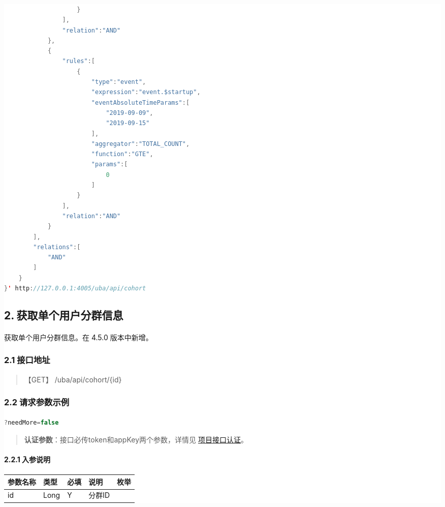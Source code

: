 ```java
                    }
                ],
                "relation":"AND"
            },
            {
                "rules":[
                    {
                        "type":"event",
                        "expression":"event.$startup",
                        "eventAbsoluteTimeParams":[
                            "2019-09-09",
                            "2019-09-15"
                        ],
                        "aggregator":"TOTAL_COUNT",
                        "function":"GTE",
                        "params":[
                            0
                        ]
                    }
                ],
                "relation":"AND"
            }
        ],
        "relations":[
            "AND"
        ]
    }
}' http://127.0.0.1:4005/uba/api/cohort
```

## 2. 获取单个用户分群信息

获取单个用户分群信息。在 4.5.0 版本中新增。

### 2.1 接口地址

> 【GET】 /uba/api/cohort/{id}

### 2.2 请求参数示例

```java
?needMore=false
```

> **认证参数**：接口必传token和appKey两个参数，详情见 [项目接口认证](../#21-xiang-mu-jie-kou-ren-zheng)。

#### 2.2.1 入参说明

<table>
  <thead>
    <tr>
      <th style="text-align:left">&#x53C2;&#x6570;&#x540D;&#x79F0;</th>
      <th style="text-align:left">&#x7C7B;&#x578B;</th>
      <th style="text-align:left">&#x5FC5;&#x586B;</th>
      <th style="text-align:left">&#x8BF4;&#x660E;</th>
      <th style="text-align:left">&#x679A;&#x4E3E;</th>
    </tr>
  </thead>
  <tbody>
    <tr>
      <td style="text-align:left">id</td>
      <td style="text-align:left">Long</td>
      <td style="text-align:left">Y</td>
      <td style="text-align:left">&#x5206;&#x7FA4;ID</td>